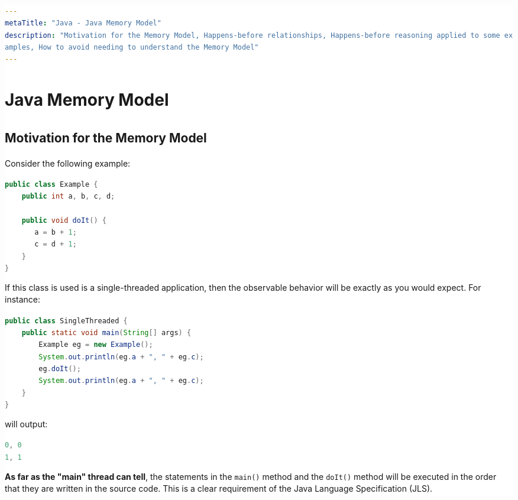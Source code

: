 ```yaml
---
metaTitle: "Java - Java Memory Model"
description: "Motivation for the Memory Model, Happens-before relationships, Happens-before reasoning applied to some examples, How to avoid needing to understand the Memory Model"
---
```


# Java Memory Model



## Motivation for the Memory Model


Consider the following example:

```java
public class Example {
    public int a, b, c, d;
    
    public void doIt() {
       a = b + 1;
       c = d + 1;
    }
}

```

If this class is used is a single-threaded application, then the observable behavior will be exactly as you would expect.  For instance:

```java
public class SingleThreaded {
    public static void main(String[] args) {
        Example eg = new Example();
        System.out.println(eg.a + ", " + eg.c);
        eg.doIt();
        System.out.println(eg.a + ", " + eg.c);
    }
}

```

will output:

```java
0, 0
1, 1

```

**As far as the "main" thread can tell**, the statements in the `main()` method and the `doIt()` method will be executed in the order that they are written in the source code.  This is a clear requirement of the Java Language Specification (JLS).
